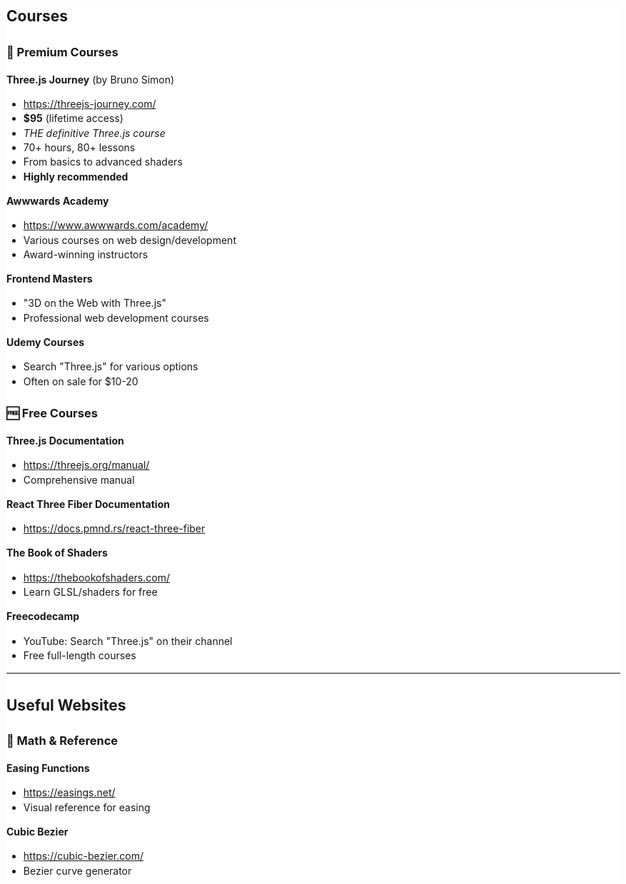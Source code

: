 
## Courses

### 💎 Premium Courses

**Three.js Journey** (by Bruno Simon)
- https://threejs-journey.com/
- **$95** (lifetime access)
- *THE definitive Three.js course*
- 70+ hours, 80+ lessons
- From basics to advanced shaders
- **Highly recommended**

**Awwwards Academy**
- https://www.awwwards.com/academy/
- Various courses on web design/development
- Award-winning instructors

**Frontend Masters**
- "3D on the Web with Three.js"
- Professional web development courses

**Udemy Courses**
- Search "Three.js" for various options
- Often on sale for $10-20

### 🆓 Free Courses

**Three.js Documentation**
- https://threejs.org/manual/
- Comprehensive manual

**React Three Fiber Documentation**
- https://docs.pmnd.rs/react-three-fiber

**The Book of Shaders**
- https://thebookofshaders.com/
- Learn GLSL/shaders for free

**Freecodecamp**
- YouTube: Search "Three.js" on their channel
- Free full-length courses

---

## Useful Websites

### 📐 Math & Reference

**Easing Functions**
- https://easings.net/
- Visual reference for easing

**Cubic Bezier**
- https://cubic-bezier.com/
- Bezier curve generator
